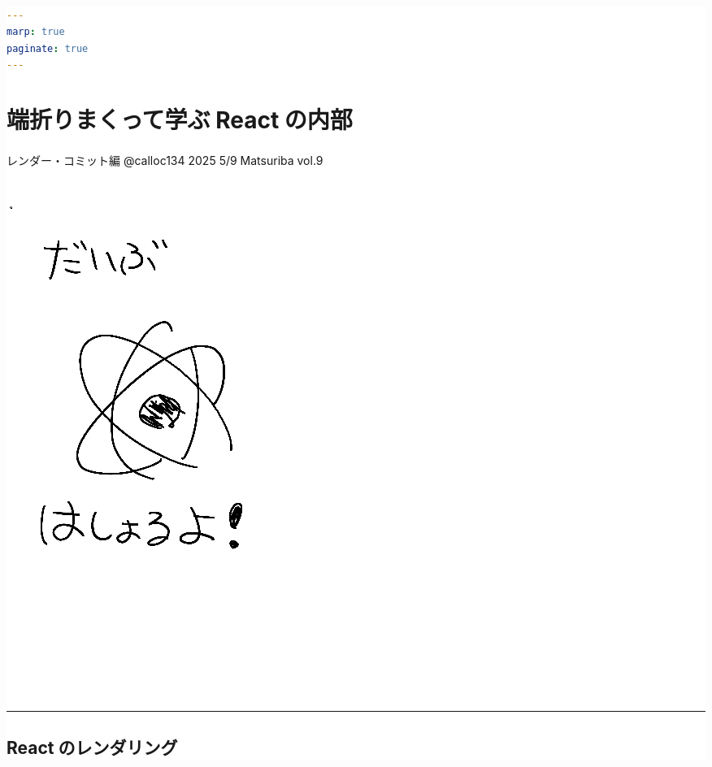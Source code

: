 ```yaml
---
marp: true
paginate: true
---
```


# 端折りまくって学ぶ React の内部

レンダー・コミット編
@calloc134
2025 5/9 Matsuriba vol.9

![bg right:50% contain](./images/top.png)

---

## React のレンダリング
